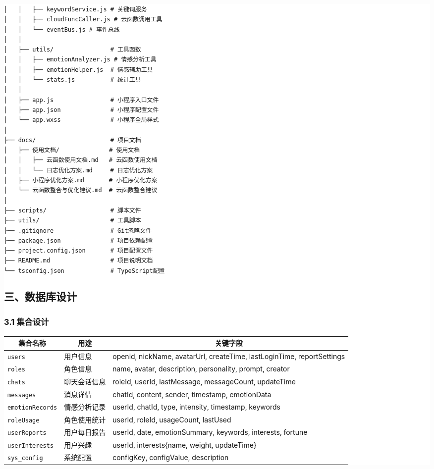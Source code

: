 ```
│   │   ├── keywordService.js # 关键词服务
│   │   ├── cloudFuncCaller.js # 云函数调用工具
│   │   └── eventBus.js # 事件总线
│   │
│   ├── utils/                # 工具函数
│   │   ├── emotionAnalyzer.js # 情感分析工具
│   │   ├── emotionHelper.js  # 情感辅助工具
│   │   └── stats.js          # 统计工具
│   │
│   ├── app.js                # 小程序入口文件
│   ├── app.json              # 小程序配置文件
│   └── app.wxss              # 小程序全局样式
│
├── docs/                     # 项目文档
│   ├── 使用文档/              # 使用文档
│   │   ├── 云函数使用文档.md   # 云函数使用文档
│   │   └── 日志优化方案.md     # 日志优化方案
│   ├── 小程序优化方案.md       # 小程序优化方案
│   └── 云函数整合与优化建议.md  # 云函数整合建议
│
├── scripts/                  # 脚本文件
├── utils/                    # 工具脚本
├── .gitignore                # Git忽略文件
├── package.json              # 项目依赖配置
├── project.config.json       # 项目配置文件
├── README.md                 # 项目说明文档
└── tsconfig.json             # TypeScript配置
```

## 三、数据库设计

### 3.1 集合设计

| 集合名称         | 用途         | 关键字段                                                               |
| ---------------- | ------------ | ---------------------------------------------------------------------- |
| `users`          | 用户信息     | openid, nickName, avatarUrl, createTime, lastLoginTime, reportSettings |
| `roles`          | 角色信息     | name, avatar, description, personality, prompt, creator                |
| `chats`          | 聊天会话信息 | roleId, userId, lastMessage, messageCount, updateTime                  |
| `messages`       | 消息详情     | chatId, content, sender, timestamp, emotionData                        |
| `emotionRecords` | 情感分析记录 | userId, chatId, type, intensity, timestamp, keywords                   |
| `roleUsage`      | 角色使用统计 | userId, roleId, usageCount, lastUsed                                   |
| `userReports`    | 用户每日报告 | userId, date, emotionSummary, keywords, interests, fortune             |
| `userInterests`  | 用户兴趣     | userId, interests{name, weight, updateTime}                            |
| `sys_config`     | 系统配置     | configKey, configValue, description                                    |
